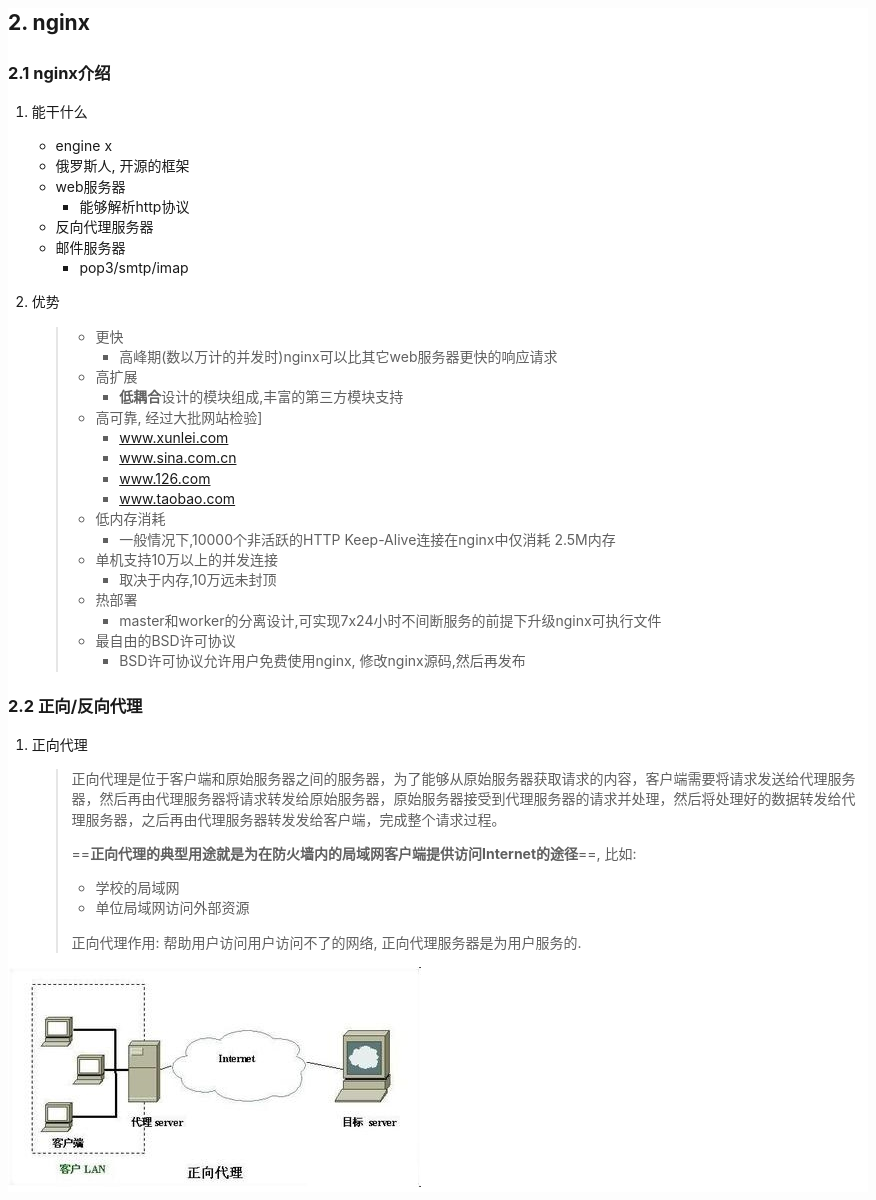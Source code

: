 ## 2. nginx

### 2.1 nginx介绍

1. 能干什么

   - engine x
   - 俄罗斯人, 开源的框架
   - web服务器
     - 能够解析http协议
   - 反向代理服务器
   - 邮件服务器
     - pop3/smtp/imap

2. 优势

   > - 更快
   >   - 高峰期(数以万计的并发时)nginx可以比其它web服务器更快的响应请求
   > - 高扩展
   >   - **低耦合**设计的模块组成,丰富的第三方模块支持
   > - 高可靠, 经过大批网站检验]
   >   - www.xunlei.com
   >   - www.sina.com.cn
   >   - www.126.com
   >   - www.taobao.com
   > - 低内存消耗
   >   - 一般情况下,10000个非活跃的HTTP  Keep-Alive连接在nginx中仅消耗 2.5M内存
   > - 单机支持10万以上的并发连接
   >   - 取决于内存,10万远未封顶
   > - 热部署
   >   - master和worker的分离设计,可实现7x24小时不间断服务的前提下升级nginx可执行文件
   > - 最自由的BSD许可协议
   >   - BSD许可协议允许用户免费使用nginx, 修改nginx源码,然后再发布

### 2.2 正向/反向代理

1. 正向代理

   > 正向代理是位于客户端和原始服务器之间的服务器，为了能够从原始服务器获取请求的内容，客户端需要将请求发送给代理服务器，然后再由代理服务器将请求转发给原始服务器，原始服务器接受到代理服务器的请求并处理，然后将处理好的数据转发给代理服务器，之后再由代理服务器转发发给客户端，完成整个请求过程。 
   >
   > ==**正向代理的典型用途就是为在防火墙内的局域网客户端提供访问Internet的途径**==, 比如: 
   >
   > - 学校的局域网
   > - 单位局域网访问外部资源 
   >
   > 正向代理作用: 帮助用户访问用户访问不了的网络, 正向代理服务器是为用户服务的.

![](https://raw.githubusercontent.com/Allen-ZhangM/Allen-ZhangM.github.io/master/img/posts/fdfs-agent-forward.jpg)

